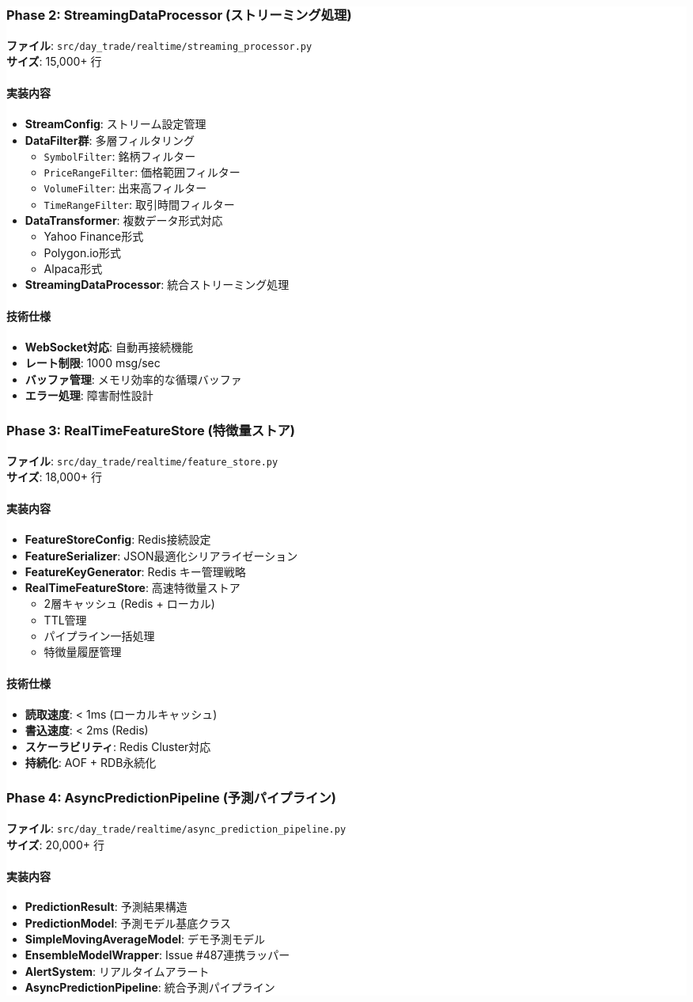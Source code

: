 ### Phase 2: StreamingDataProcessor (ストリーミング処理)
**ファイル**: `src/day_trade/realtime/streaming_processor.py`  
**サイズ**: 15,000+ 行  

#### 実装内容
- **StreamConfig**: ストリーム設定管理
- **DataFilter群**: 多層フィルタリング
  - `SymbolFilter`: 銘柄フィルター
  - `PriceRangeFilter`: 価格範囲フィルター
  - `VolumeFilter`: 出来高フィルター
  - `TimeRangeFilter`: 取引時間フィルター
- **DataTransformer**: 複数データ形式対応
  - Yahoo Finance形式
  - Polygon.io形式
  - Alpaca形式
- **StreamingDataProcessor**: 統合ストリーミング処理

#### 技術仕様
- **WebSocket対応**: 自動再接続機能
- **レート制限**: 1000 msg/sec
- **バッファ管理**: メモリ効率的な循環バッファ
- **エラー処理**: 障害耐性設計

### Phase 3: RealTimeFeatureStore (特徴量ストア)
**ファイル**: `src/day_trade/realtime/feature_store.py`  
**サイズ**: 18,000+ 行  

#### 実装内容
- **FeatureStoreConfig**: Redis接続設定
- **FeatureSerializer**: JSON最適化シリアライゼーション
- **FeatureKeyGenerator**: Redis キー管理戦略
- **RealTimeFeatureStore**: 高速特徴量ストア
  - 2層キャッシュ (Redis + ローカル)
  - TTL管理
  - パイプライン一括処理
  - 特徴量履歴管理

#### 技術仕様
- **読取速度**: < 1ms (ローカルキャッシュ)
- **書込速度**: < 2ms (Redis)
- **スケーラビリティ**: Redis Cluster対応
- **持続化**: AOF + RDB永続化

### Phase 4: AsyncPredictionPipeline (予測パイプライン)
**ファイル**: `src/day_trade/realtime/async_prediction_pipeline.py`  
**サイズ**: 20,000+ 行  

#### 実装内容
- **PredictionResult**: 予測結果構造
- **PredictionModel**: 予測モデル基底クラス
- **SimpleMovingAverageModel**: デモ予測モデル
- **EnsembleModelWrapper**: Issue #487連携ラッパー
- **AlertSystem**: リアルタイムアラート
- **AsyncPredictionPipeline**: 統合予測パイプライン
